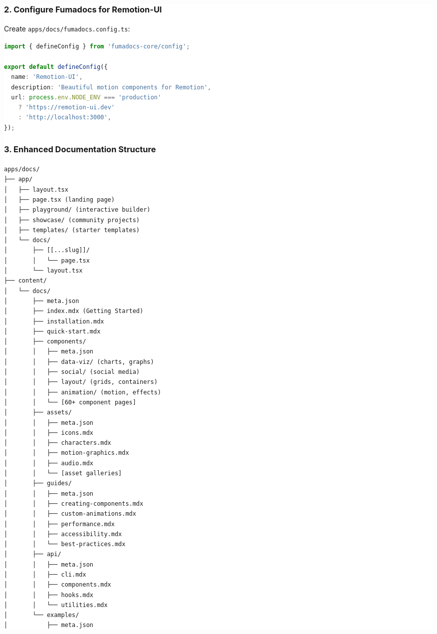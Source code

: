### 2. Configure Fumadocs for Remotion-UI

Create `apps/docs/fumadocs.config.ts`:

```typescript
import { defineConfig } from 'fumadocs-core/config';

export default defineConfig({
  name: 'Remotion-UI',
  description: 'Beautiful motion components for Remotion',
  url: process.env.NODE_ENV === 'production' 
    ? 'https://remotion-ui.dev' 
    : 'http://localhost:3000',
});
```

### 3. Enhanced Documentation Structure

```
apps/docs/
├── app/
│   ├── layout.tsx
│   ├── page.tsx (landing page)
│   ├── playground/ (interactive builder)
│   ├── showcase/ (community projects)
│   ├── templates/ (starter templates)
│   └── docs/
│       ├── [[...slug]]/
│       │   └── page.tsx
│       └── layout.tsx
├── content/
│   └── docs/
│       ├── meta.json
│       ├── index.mdx (Getting Started)
│       ├── installation.mdx
│       ├── quick-start.mdx
│       ├── components/
│       │   ├── meta.json
│       │   ├── data-viz/ (charts, graphs)
│       │   ├── social/ (social media)
│       │   ├── layout/ (grids, containers)
│       │   ├── animation/ (motion, effects)
│       │   └── [60+ component pages]
│       ├── assets/
│       │   ├── meta.json
│       │   ├── icons.mdx
│       │   ├── characters.mdx
│       │   ├── motion-graphics.mdx
│       │   ├── audio.mdx
│       │   └── [asset galleries]
│       ├── guides/
│       │   ├── meta.json
│       │   ├── creating-components.mdx
│       │   ├── custom-animations.mdx
│       │   ├── performance.mdx
│       │   ├── accessibility.mdx
│       │   └── best-practices.mdx
│       ├── api/
│       │   ├── meta.json
│       │   ├── cli.mdx
│       │   ├── components.mdx
│       │   ├── hooks.mdx
│       │   └── utilities.mdx
│       └── examples/
│           ├── meta.json
```